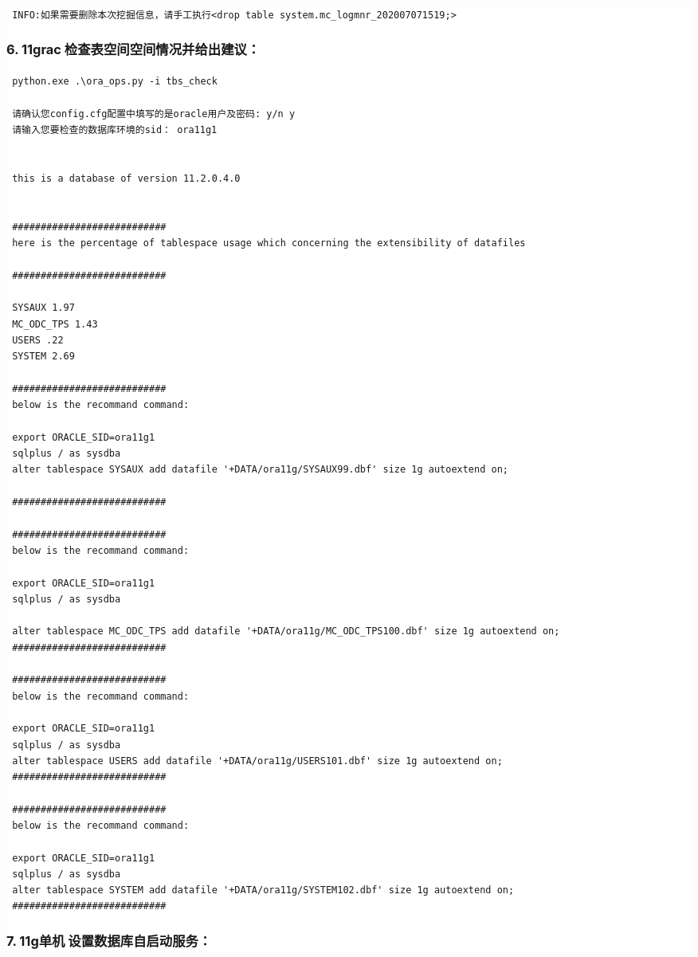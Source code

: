      INFO:如果需要删除本次挖掘信息，请手工执行<drop table system.mc_logmnr_202007071519;>


### 6. 11grac 检查表空间空间情况并给出建议：
     
     python.exe .\ora_ops.py -i tbs_check
     
     请确认您config.cfg配置中填写的是oracle用户及密码: y/n y
     请输入您要检查的数据库环境的sid： ora11g1


     this is a database of version 11.2.0.4.0


     ###########################
     here is the percentage of tablespace usage which concerning the extensibility of datafiles

     ###########################

     SYSAUX 1.97
     MC_ODC_TPS 1.43
     USERS .22
     SYSTEM 2.69

     ###########################
     below is the recommand command:

     export ORACLE_SID=ora11g1
     sqlplus / as sysdba
     alter tablespace SYSAUX add datafile '+DATA/ora11g/SYSAUX99.dbf' size 1g autoextend on;

     ###########################

     ###########################
     below is the recommand command:

     export ORACLE_SID=ora11g1
     sqlplus / as sysdba

     alter tablespace MC_ODC_TPS add datafile '+DATA/ora11g/MC_ODC_TPS100.dbf' size 1g autoextend on;
     ###########################

     ###########################
     below is the recommand command:

     export ORACLE_SID=ora11g1
     sqlplus / as sysdba
     alter tablespace USERS add datafile '+DATA/ora11g/USERS101.dbf' size 1g autoextend on;
     ###########################

     ###########################
     below is the recommand command:

     export ORACLE_SID=ora11g1
     sqlplus / as sysdba
     alter tablespace SYSTEM add datafile '+DATA/ora11g/SYSTEM102.dbf' size 1g autoextend on;
     ###########################

### 7. 11g单机 设置数据库自启动服务：
